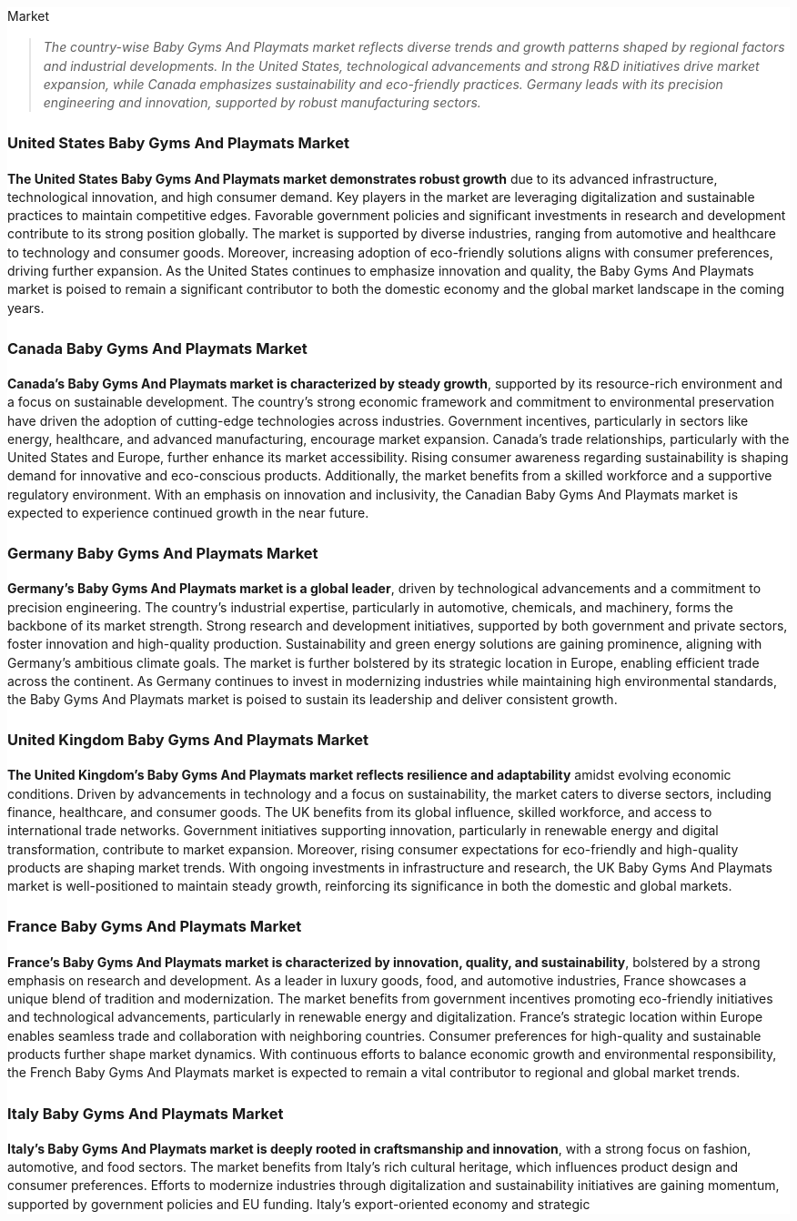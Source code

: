 Market<br /></span></h1><blockquote><p><em><span class="">The country-wise Baby Gyms And Playmats market reflects diverse trends and growth patterns shaped by regional factors and industrial developments. In the United States, technological advancements and strong R&amp;D initiatives drive market expansion, while Canada emphasizes sustainability and eco-friendly practices. Germany leads with its precision engineering and innovation, supported by robust manufacturing sectors.</span></em></p></blockquote><h3><strong>United States Baby Gyms And Playmats Market</strong></h3><p><strong>The United States Baby Gyms And Playmats market demonstrates robust growth</strong> due to its advanced infrastructure, technological innovation, and high consumer demand. Key players in the market are leveraging digitalization and sustainable practices to maintain competitive edges. Favorable government policies and significant investments in research and development contribute to its strong position globally. The market is supported by diverse industries, ranging from automotive and healthcare to technology and consumer goods. Moreover, increasing adoption of eco-friendly solutions aligns with consumer preferences, driving further expansion. As the United States continues to emphasize innovation and quality, the Baby Gyms And Playmats market is poised to remain a significant contributor to both the domestic economy and the global market landscape in the coming years.</p><h3><strong>Canada Baby Gyms And Playmats Market</strong></h3><p><strong>Canada&rsquo;s Baby Gyms And Playmats market is characterized by steady growth</strong>, supported by its resource-rich environment and a focus on sustainable development. The country&rsquo;s strong economic framework and commitment to environmental preservation have driven the adoption of cutting-edge technologies across industries. Government incentives, particularly in sectors like energy, healthcare, and advanced manufacturing, encourage market expansion. Canada&rsquo;s trade relationships, particularly with the United States and Europe, further enhance its market accessibility. Rising consumer awareness regarding sustainability is shaping demand for innovative and eco-conscious products. Additionally, the market benefits from a skilled workforce and a supportive regulatory environment. With an emphasis on innovation and inclusivity, the Canadian Baby Gyms And Playmats market is expected to experience continued growth in the near future.</p><h3><strong>Germany Baby Gyms And Playmats Market</strong></h3><p><strong>Germany&rsquo;s Baby Gyms And Playmats market is a global leader</strong>, driven by technological advancements and a commitment to precision engineering. The country&rsquo;s industrial expertise, particularly in automotive, chemicals, and machinery, forms the backbone of its market strength. Strong research and development initiatives, supported by both government and private sectors, foster innovation and high-quality production. Sustainability and green energy solutions are gaining prominence, aligning with Germany&rsquo;s ambitious climate goals. The market is further bolstered by its strategic location in Europe, enabling efficient trade across the continent. As Germany continues to invest in modernizing industries while maintaining high environmental standards, the Baby Gyms And Playmats market is poised to sustain its leadership and deliver consistent growth.</p><h3><strong>United Kingdom Baby Gyms And Playmats Market</strong></h3><p><strong>The United Kingdom&rsquo;s Baby Gyms And Playmats market reflects resilience and adaptability</strong> amidst evolving economic conditions. Driven by advancements in technology and a focus on sustainability, the market caters to diverse sectors, including finance, healthcare, and consumer goods. The UK benefits from its global influence, skilled workforce, and access to international trade networks. Government initiatives supporting innovation, particularly in renewable energy and digital transformation, contribute to market expansion. Moreover, rising consumer expectations for eco-friendly and high-quality products are shaping market trends. With ongoing investments in infrastructure and research, the UK Baby Gyms And Playmats market is well-positioned to maintain steady growth, reinforcing its significance in both the domestic and global markets.</p><h3><strong>France Baby Gyms And Playmats Market</strong></h3><p><strong>France&rsquo;s Baby Gyms And Playmats market is characterized by innovation, quality, and sustainability</strong>, bolstered by a strong emphasis on research and development. As a leader in luxury goods, food, and automotive industries, France showcases a unique blend of tradition and modernization. The market benefits from government incentives promoting eco-friendly initiatives and technological advancements, particularly in renewable energy and digitalization. France&rsquo;s strategic location within Europe enables seamless trade and collaboration with neighboring countries. Consumer preferences for high-quality and sustainable products further shape market dynamics. With continuous efforts to balance economic growth and environmental responsibility, the French Baby Gyms And Playmats market is expected to remain a vital contributor to regional and global market trends.</p><h3><strong>Italy Baby Gyms And Playmats Market</strong></h3><p><strong>Italy&rsquo;s Baby Gyms And Playmats market is deeply rooted in craftsmanship and innovation</strong>, with a strong focus on fashion, automotive, and food sectors. The market benefits from Italy&rsquo;s rich cultural heritage, which influences product design and consumer preferences. Efforts to modernize industries through digitalization and sustainability initiatives are gaining momentum, supported by government policies and EU funding. Italy&rsquo;s export-oriented economy and strategic